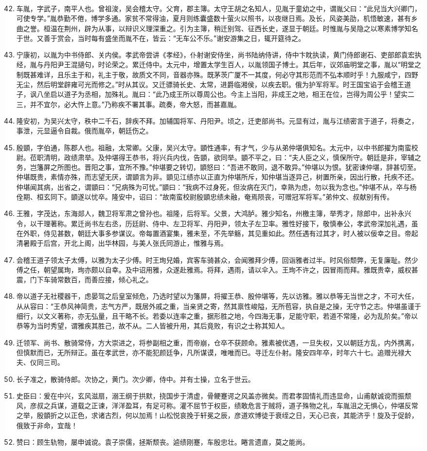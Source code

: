 42. <span id="顾和袁瑰（子乔乔孙松瑰弟猷从祖准准孙耽耽子质质子湛豹）江逌（从弟灌灌子绩车胤殷顗王雅）-42"></span>
车胤，字武子，南平人也。曾祖浚，吴会稽太守。父育，郡主簿。太守王胡之名知人，见胤于童幼之中，谓胤父曰：“此兒当大兴卿门，可使专学。”胤恭勤不倦，博学多通。家贫不常得油，夏月则练囊盛数十萤火以照书，以夜继日焉。及长，风姿美劭，机悟敏速，甚有乡曲之誉。桓温在荆州，辟为从事，以辩识义理深重之。引为主簿，稍迁别驾、征西长史，遂显于朝廷。时惟胤与吴隐之以寒素博学知名于世。又善于赏会，当时每有盛坐而胤不在，皆云：“无车公不乐。”谢安游集之日，辄开筵待之。

43. <span id="顾和袁瑰（子乔乔孙松瑰弟猷从祖准准孙耽耽子质质子湛豹）江逌（从弟灌灌子绩车胤殷顗王雅）-43"></span>
宁康初，以胤为中书侍郎、关内侯。孝武帝尝讲《孝经》，仆射谢安侍坐，尚书陆纳侍讲，侍中卞眈执读，黄门侍郎谢石、吏部郎袁宏执经，胤与丹阳尹王混擿句，时论荣之。累迁侍中。太元中，增置太学生百人，以胤领国子博士。其后年，议郊庙明堂之事，胤以“明堂之制既甚难详，且乐主于和，礼主于敬，故质文不同，音器亦殊。既茅茨广厦不一其度，何必守其形范而不弘本顺时乎！九服咸宁，四野无尘，然后明堂辟雍可光而修之。”时从其议。又迁骠骑长史、太常，进爵临湘侯，以疾去职。俄为护军将军。时王国宝谄于会稽王道子，讽八坐启以道子为丞相，加殊礼。胤曰：“此乃成王所以尊周公也。今主上当阳，非成王之地，相王在位，岂得为周公乎！望实二三，并不宜尔，必大忤上意。”乃称疾不署其事。疏奏，帝大怒，而甚嘉胤。

44. <span id="顾和袁瑰（子乔乔孙松瑰弟猷从祖准准孙耽耽子质质子湛豹）江逌（从弟灌灌子绩车胤殷顗王雅）-44"></span>
隆安初，为吴兴太守，秩中二千石，辞疾不拜。加辅国将军、丹阳尹。顷之，迁吏部尚书。元显有过，胤与江绩密言于道子，将奏之，事泄，元显逼令自裁。俄而胤卒，朝廷伤之。

45. <span id="顾和袁瑰（子乔乔孙松瑰弟猷从祖准准孙耽耽子质质子湛豹）江逌（从弟灌灌子绩车胤殷顗王雅）-45"></span>
殷顗，字伯通，陈郡人也。祖融，太常卿。父康，吴兴太守。顗性通率，有才气，少与从弟仲堪俱知名。太元中，以中书郎擢为南蛮校尉。莅职清明，政绩肃举。及仲堪得王恭书，将兴兵内伐，告顗，欲同举。顗不平之，曰：“夫人臣之义，慎保所守。朝廷是非，宰辅之务，岂籓屏之所图也。晋阳之事，宜所不豫。”仲堪要之转切，顗怒曰：“吾进不敢同，退不敢异。”仲堪以为恨。犹密谏仲堪，辞甚切至。仲堪既贵，素情亦殊，而志望无厌，谓顗言为非。顗见江绩亦以正直为仲堪所斥，知仲堪当逐异己，树置所亲，因出行散，托疾不还。仲堪闻其病，出省之，谓顗曰：“兄病殊为可忧。”顗曰：“我病不过身死，但汝病在灭门，幸熟为虑，勿以我为念也。”仲堪不从，卒与杨佺期、桓玄同下。顗遂以忧卒。隆安中，诏曰：“故南蛮校尉殷顗忠绩未融，奄焉陨丧，可赠冠军将军。”弟仲文、叔献别有传。

46. <span id="顾和袁瑰（子乔乔孙松瑰弟猷从祖准准孙耽耽子质质子湛豹）江逌（从弟灌灌子绩车胤殷顗王雅）-46"></span>
王雅，字茂达，东海郯人，魏卫将军肃之曾孙也。祖隆，后将军。父景，大鸿胪。雅少知名，州檄主簿，举秀才，除郎中，出补永兴令，以干理著称。累迁尚书左右丞，历廷尉、侍中、左卫将军、丹阳尹，领太子左卫率。雅性好接下，敬慎奉公，孝武帝深加礼遇，虽在外职，侍见甚数，朝廷大事多参谋议。帝每置酒宴集，雅未至，不先举觞，其见重如此。然任遇有过其才，时人被以佞幸之目。帝起清暑殿于后宫，开北上阁，出华林园，与美人张氏同游止，惟雅与焉。

47. <span id="顾和袁瑰（子乔乔孙松瑰弟猷从祖准准孙耽耽子质质子湛豹）江逌（从弟灌灌子绩车胤殷顗王雅）-47"></span>
会稽王道子领太子太傅，以雅为太子少傅。时王珣兒婚，宾客车骑甚众，会闻雅拜少傅，回诣雅者过半。时风俗颓弊，无复廉耻。然少傅之任，朝望属珣，珣亦颇以自幸。及中诏用雅，众遂赴雅焉。将拜，遇雨，请以伞入。王珣不许之，因冒雨而拜。雅既贵幸，威权甚震，门下车骑常数百，而善应接，倾心礼之。

48. <span id="顾和袁瑰（子乔乔孙松瑰弟猷从祖准准孙耽耽子质质子湛豹）江逌（从弟灌灌子绩车胤殷顗王雅）-48"></span>
帝以道子无社稷器干，虑晏驾之后皇室倾危，乃选时望以为籓屏，将擢王恭、殷仲堪等，先以访雅。雅以恭等无当世之才，不可大任，从从容曰：“王恭风神简贵，志气方严，既居外戚之重，当亲贤之寄，然其禀性峻隘，无所苞容，执自是之操，无守节之志。仲堪虽谨于细行，以文义著称，亦无弘量，且干略不长。若委以连率之重，据形胜之地，今四海无事，足能守职，若道不常隆，必为乱阶矣。”帝以恭等为当时秀望，谓雅疾其胜己，故不从。二人皆被升用，其后竟败，有识之士称其知人。

49. <span id="顾和袁瑰（子乔乔孙松瑰弟猷从祖准准孙耽耽子质质子湛豹）江逌（从弟灌灌子绩车胤殷顗王雅）-49"></span>
迁领军、尚书、散骑常侍，方大崇进之，将参副相之重，而帝崩，仓卒不获顾命。雅素被优遇，一旦失权，又以朝廷方乱，内外携离，但慎默而已，无所辩正。虽在孝武世，亦不能犯颜廷争，凡所谋谟，唯唯而已。寻迁左仆射。隆安四年卒，时年六十七。追赠光禄大夫、仪同三司。

50. <span id="顾和袁瑰（子乔乔孙松瑰弟猷从祖准准孙耽耽子质质子湛豹）江逌（从弟灌灌子绩车胤殷顗王雅）-50"></span>
长子准之，散骑侍郎。次协之，黄门。次少卿，侍中。并有士操，立名于世云。

51. <span id="顾和袁瑰（子乔乔孙松瑰弟猷从祖准准孙耽耽子质质子湛豹）江逌（从弟灌灌子绩车胤殷顗王雅）-51"></span>
史臣曰：爰在中兴，玄风滋扇，溺王纲于拱默，挠国步于清虚，骨鲠蹇谔之风盖亦微矣。而君孝固情礼而违显命，山甫献诚谠而振颓风，彦叔之兵谋，道载之正谏，洋洋盈耳，有足可称。灌不屈节于权臣，绩敢危言于贼将，道子殊物之礼，车胤沮之无惧心，仲堪反常之举，殷顗折之以正色，求诸古烈，何以加焉！山松悦哀挽于轩冕之辰，彦道欢博徒于衰绖之日，天心已丧，其能济乎！旋及于促龄，俄致于非命，宜哉！

52. <span id="顾和袁瑰（子乔乔孙松瑰弟猷从祖准准孙耽耽子质质子湛豹）江逌（从弟灌灌子绩车胤殷顗王雅）-52"></span>
赞曰：顾生轨物，屡申诚谠。袁子崇儒，拯斯颓丧。逌绩刚蹇，车殷忠壮。睠言遗直，莫之能尚。
